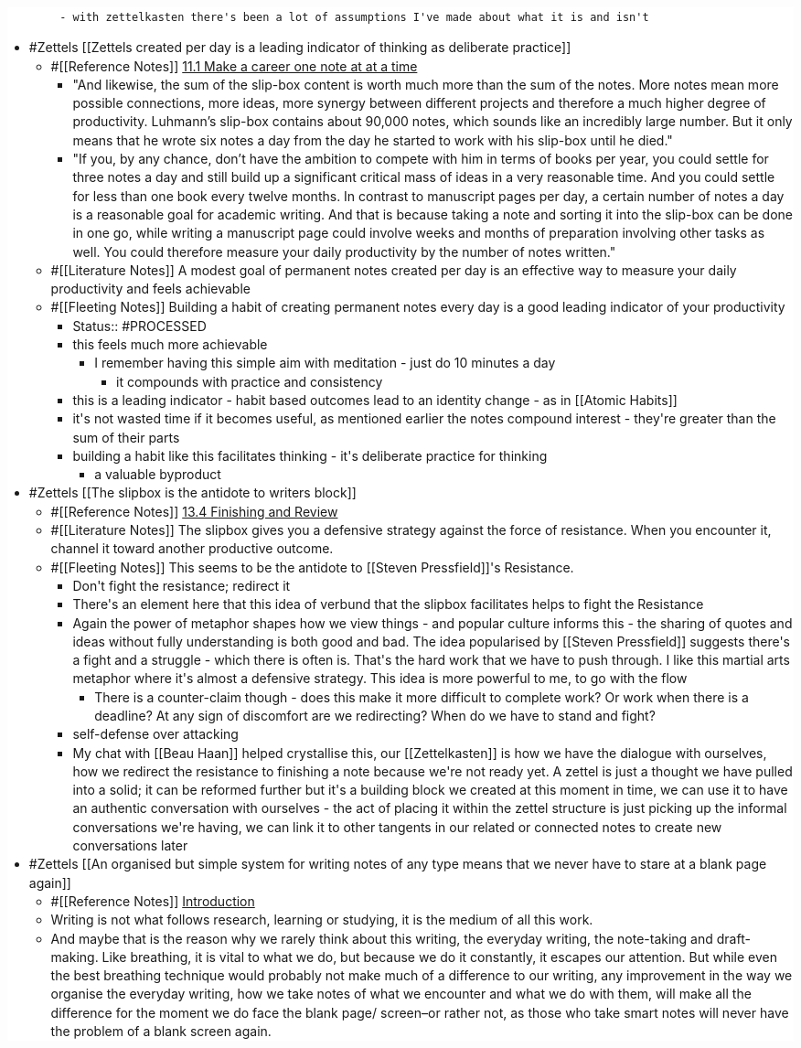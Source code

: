             - with zettelkasten there's been a lot of assumptions I've made about what it is and isn't
- #Zettels [[Zettels created per day is a leading indicator of thinking as deliberate practice]]
    - #[[Reference Notes]] [11.1 Make a career one note at at a time](((b26SBAbEZ)))
        - "And likewise, the sum of the slip-box content is worth much more than the sum of the notes. More notes mean more possible connections, more ideas, more synergy between different projects and therefore a much higher degree of productivity. Luhmann’s slip-box contains about 90,000 notes, which sounds like an incredibly large number. But it only means that he wrote six notes a day from the day he started to work with his slip-box until he died."
        - "If you, by any chance, don’t have the ambition to compete with him in terms of books per year, you could settle for three notes a day and still build up a significant critical mass of ideas in a very reasonable time. And you could settle for less than one book every twelve months. In contrast to manuscript pages per day, a certain number of notes a day is a reasonable goal for academic writing. And that is because taking a note and sorting it into the slip-box can be done in one go, while writing a manuscript page could involve weeks and months of preparation involving other tasks as well. You could therefore measure your daily productivity by the number of notes written."
    - #[[Literature Notes]] A modest goal of permanent notes created per day is an effective way to measure your daily productivity and feels achievable
    - #[[Fleeting Notes]] Building a habit of creating permanent notes every day is a good leading indicator of your productivity
        - Status:: #PROCESSED
        - this feels much more achievable
            - I remember having this simple aim with meditation - just do 10 minutes a day
                - it compounds with practice and consistency
        - this is a leading indicator - habit based outcomes lead to an identity change - as in [[Atomic Habits]]
        - it's not wasted time if it becomes useful, as mentioned earlier the notes compound interest - they're greater than the sum of their parts
        - building a habit like this facilitates thinking - it's deliberate practice for thinking
            - a valuable byproduct
- #Zettels [[The slipbox is the antidote to writers block]]
    - #[[Reference Notes]] [13.4 Finishing and Review](((2WQrQNiI-)))
    - #[[Literature Notes]] The slipbox gives you a defensive strategy against the force of resistance. When you encounter it, channel it toward another productive outcome.
    - #[[Fleeting Notes]] This seems to be the antidote to [[Steven Pressfield]]'s Resistance.
        - Don't fight the resistance; redirect it
        - There's an element here that this idea of verbund that the slipbox facilitates helps to fight the Resistance
        - Again the power of metaphor shapes how we view things - and popular culture informs this - the sharing of quotes and ideas without fully understanding is both good and bad. The idea popularised by [[Steven Pressfield]] suggests there's a fight and a struggle - which there is often is. That's the hard work that we have to push through. I like this martial arts metaphor where it's almost a defensive strategy. This idea is more powerful to me, to go with the flow
            - There is a counter-claim though - does this make it more difficult to complete work? Or work when there is a deadline? At any sign of discomfort are we redirecting? When do we have to stand and fight?
        - self-defense over attacking
        - My chat with [[Beau Haan]] helped crystallise this, our [[Zettelkasten]] is how we have the dialogue with ourselves, how we redirect the resistance to finishing a note because we're not ready yet. A zettel is just a thought we have pulled into a solid; it can be reformed further but it's a building block we created at this moment in time, we can use it to have an authentic conversation with ourselves - the act of placing it within the zettel structure is just picking up the informal conversations we're having, we can link it to other tangents in our related or connected notes to create new conversations later
- #Zettels [[An organised but simple system for writing notes of any type means that we never have to stare at a blank page again]]
    - #[[Reference Notes]] [Introduction](((NOUeE9wbB)))
    -  Writing is not what follows research, learning or studying, it is the medium of all this work.
    - And maybe that is the reason why we rarely think about this writing, the everyday writing, the note-taking and draft-making. Like breathing, it is vital to what we do, but because we do it constantly, it escapes our attention. But while even the best breathing technique would probably not make much of a difference to our writing, any improvement in the way we organise the everyday writing, how we take notes of what we encounter and what we do with them, will make all the difference for the moment we do face the blank page/ screen–or rather not, as those who take smart notes will never have the problem of a blank screen again.